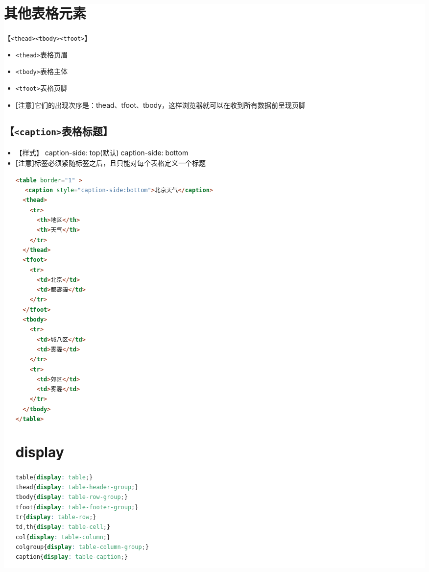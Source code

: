 # 其他表格元素

【`<thead><tbody><tfoot>`】

-	`<thead>`表格页眉
-	`<tbody>`表格主体
-	`<tfoot>`表格页脚

-	[注意]它们的出现次序是：thead、tfoot、tbody，这样浏览器就可以在收到所有数据前呈现页脚

## 【`<caption>`表格标题】  

-	【样式】
	caption-side: top(默认)
	caption-side: bottom
-	[注意]<caption>标签必须紧随<table>标签之后，且只能对每个表格定义一个标题

```html  
<table border="1" >
　 <caption style="caption-side:bottom">北京天气</caption>
  <thead>
    <tr>
      <th>地区</th>
      <th>天气</th>
    </tr>
  </thead>
  <tfoot>
    <tr>
      <td>北京</td>
      <td>都雾霾</td>
    </tr>
  </tfoot>
  <tbody>
    <tr>
      <td>城八区</td>
      <td>雾霾</td>
    </tr>
    <tr>
      <td>郊区</td>
      <td>雾霾</td>
    </tr>
  </tbody>
</table>
```

# display

```css  
table{display: table;}
thead{display: table-header-group;}
tbody{display: table-row-group;}
tfoot{display: table-footer-group;}
tr{display: table-row;}
td,th{display: table-cell;}
col{display: table-column;}
colgroup{display: table-column-group;}
caption{display: table-caption;}
```
